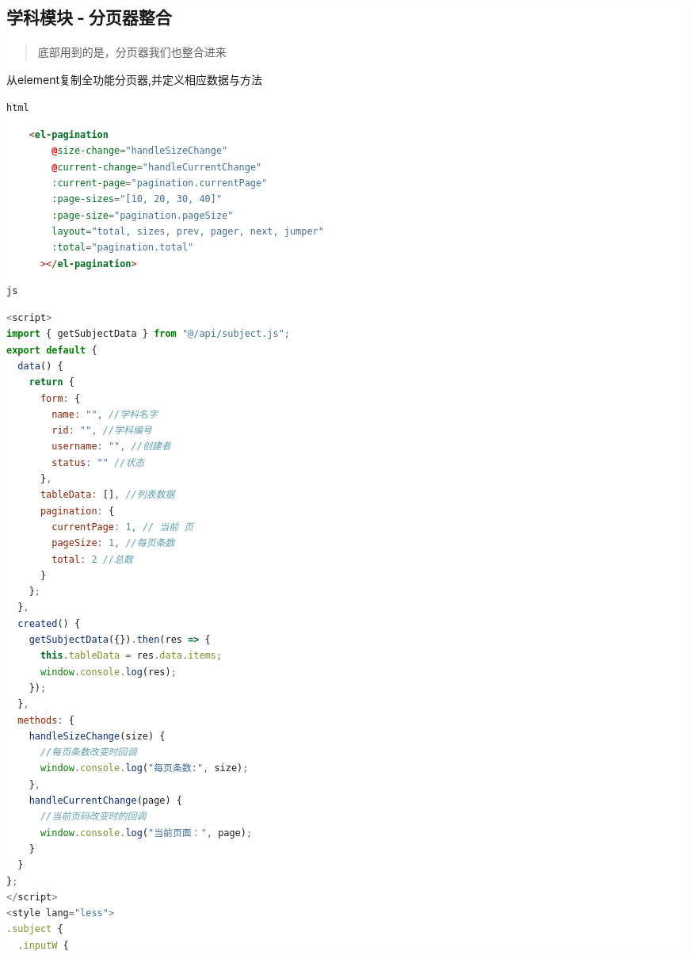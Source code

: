 



## 学科模块 - 分页器整合

> 底部用到的是，分页器我们也整合进来

从element复制全功能分页器,并定义相应数据与方法

`html`

~~~html
    <el-pagination
        @size-change="handleSizeChange"
        @current-change="handleCurrentChange"
        :current-page="pagination.currentPage"
        :page-sizes="[10, 20, 30, 40]"
        :page-size="pagination.pageSize"
        layout="total, sizes, prev, pager, next, jumper"
        :total="pagination.total"
      ></el-pagination>

~~~

`js`

~~~js
<script>
import { getSubjectData } from "@/api/subject.js";
export default {
  data() {
    return {
      form: {
        name: "", //学科名字
        rid: "", //学科编号
        username: "", //创建者
        status: "" //状态
      },
      tableData: [], //列表数据
      pagination: {
        currentPage: 1, // 当前 页
        pageSize: 1, //每页条数
        total: 2 //总数
      }
    };
  },
  created() {
    getSubjectData({}).then(res => {
      this.tableData = res.data.items;
      window.console.log(res);
    });
  },
  methods: {
    handleSizeChange(size) {
      //每页条数改变时回调
      window.console.log("每页条数:", size);
    },
    handleCurrentChange(page) {
      //当前页码改变时的回调
      window.console.log("当前页面：", page);
    }
  }
};
</script>
<style lang="less">
.subject {
  .inputW {
~~~